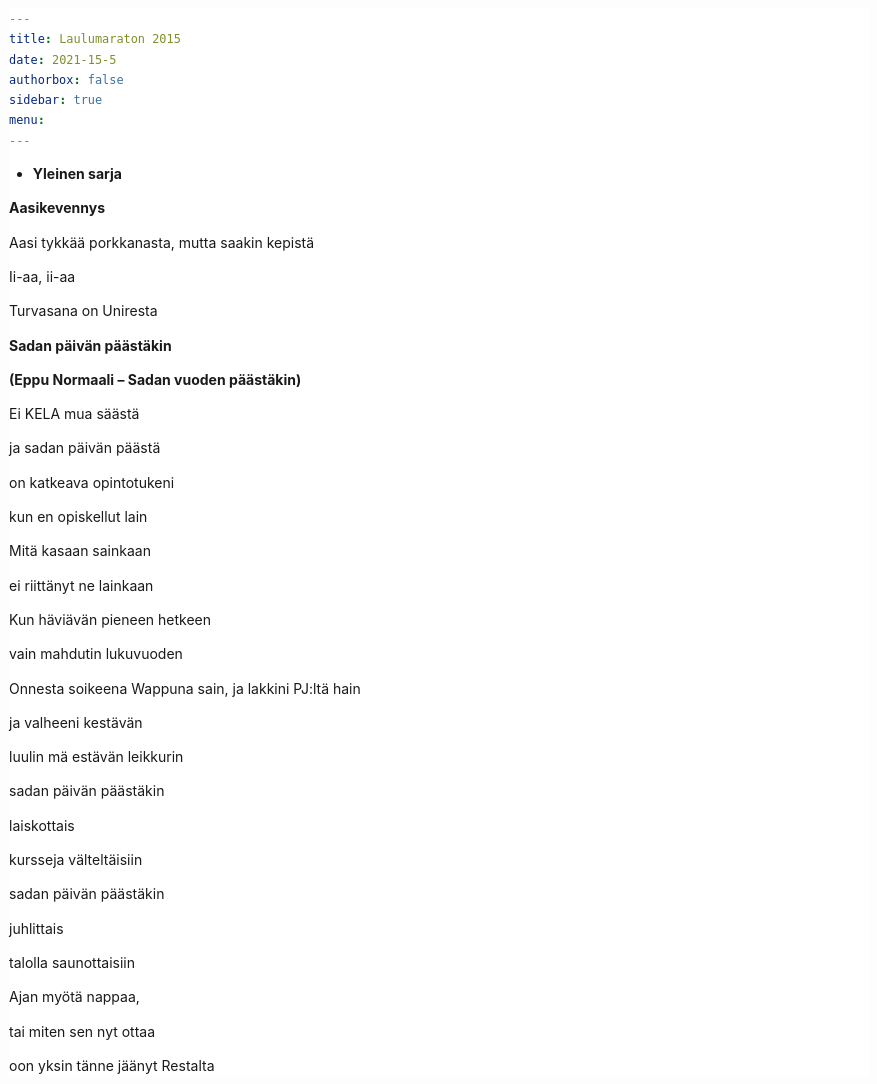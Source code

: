 ```yaml
---
title: Laulumaraton 2015
date: 2021-15-5
authorbox: false
sidebar: true
menu:
---
```


*   **Yleinen sarja**

**Aasikevennys**

Aasi tykkää porkkanasta, mutta saakin kepistä

Ii-aa, ii-aa

Turvasana on Uniresta

**Sadan päivän päästäkin**

**(Eppu Normaali – Sadan vuoden päästäkin)**

Ei KELA mua säästä

ja sadan päivän päästä

on katkeava opintotukeni

kun en opiskellut lain

Mitä kasaan sainkaan

ei riittänyt ne lainkaan

Kun häviävän pieneen hetkeen

vain mahdutin lukuvuoden

Onnesta soikeena Wappuna sain, ja lakkini PJ:ltä hain

ja valheeni kestävän

luulin mä estävän leikkurin

sadan päivän päästäkin

laiskottais

kursseja välteltäisiin

sadan päivän päästäkin

juhlittais

talolla saunottaisiin

Ajan myötä nappaa,

tai miten sen nyt ottaa

oon yksin tänne jäänyt Restalta
